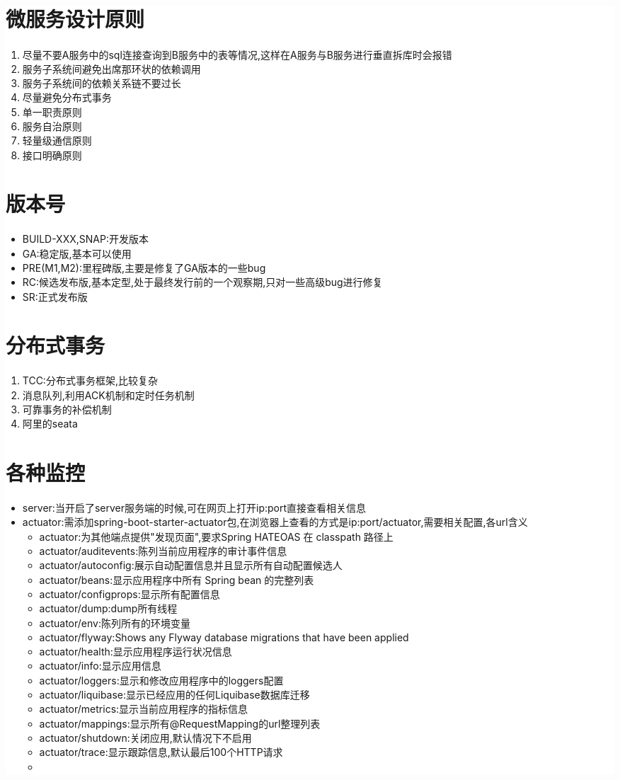 

# 微服务设计原则

1. 尽量不要A服务中的sql连接查询到B服务中的表等情况,这样在A服务与B服务进行垂直拆库时会报错
2. 服务子系统间避免出席那环状的依赖调用
3. 服务子系统间的依赖关系链不要过长
4. 尽量避免分布式事务
5. 单一职责原则
6. 服务自治原则
7. 轻量级通信原则
8. 接口明确原则



# 版本号

* BUILD-XXX,SNAP:开发版本
* GA:稳定版,基本可以使用
* PRE(M1,M2):里程碑版,主要是修复了GA版本的一些bug
* RC:候选发布版,基本定型,处于最终发行前的一个观察期,只对一些高级bug进行修复
* SR:正式发布版



# 分布式事务

1. TCC:分布式事务框架,比较复杂
2. 消息队列,利用ACK机制和定时任务机制
3. 可靠事务的补偿机制
4. 阿里的seata



# 各种监控

* server:当开启了server服务端的时候,可在网页上打开ip:port直接查看相关信息
* actuator:需添加spring-boot-starter-actuator包,在浏览器上查看的方式是ip:port/actuator,需要相关配置,各url含义
  * actuator:为其他端点提供"发现页面",要求Spring HATEOAS 在 classpath 路径上
  * actuator/auditevents:陈列当前应用程序的审计事件信息
  * actuator/autoconfig:展示自动配置信息并且显示所有自动配置候选人
  * actuator/beans:显示应用程序中所有 Spring bean 的完整列表
  * actuator/configprops:显示所有配置信息
  * actuator/dump:dump所有线程
  * actuator/env:陈列所有的环境变量
  * actuator/flyway:Shows any Flyway database migrations that have been applied
  * actuator/health:显示应用程序运行状况信息
  * actuator/info:显示应用信息
  * actuator/loggers:显示和修改应用程序中的loggers配置
  * actuator/liquibase:显示已经应用的任何Liquibase数据库迁移
  * actuator/metrics:显示当前应用程序的指标信息
  * actuator/mappings:显示所有@RequestMapping的url整理列表
  * actuator/shutdown:关闭应用,默认情况下不启用
  * actuator/trace:显示跟踪信息,默认最后100个HTTP请求
  * 
